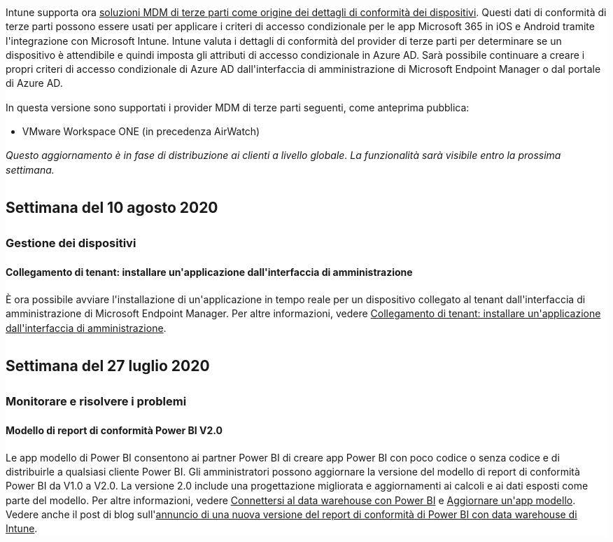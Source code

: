 Intune supporta ora [soluzioni MDM di terze parti come origine dei dettagli di conformità dei dispositivi](../protect/device-compliance-partners.md). Questi dati di conformità di terze parti possono essere usati per applicare i criteri di accesso condizionale per le app Microsoft 365 in iOS e Android tramite l'integrazione con Microsoft Intune.  Intune valuta i dettagli di conformità del provider di terze parti per determinare se un dispositivo è attendibile e quindi imposta gli attributi di accesso condizionale in Azure AD.  Sarà possibile continuare a creare i propri criteri di accesso condizionale di Azure AD dall'interfaccia di amministrazione di Microsoft Endpoint Manager o dal portale di Azure AD.

In questa versione sono supportati i provider MDM di terze parti seguenti, come anteprima pubblica:

- VMware Workspace ONE (in precedenza AirWatch)

*Questo aggiornamento è in fase di distribuzione ai clienti a livello globale. La funzionalità sarà visibile entro la prossima settimana.*


## <a name="week-of-august-10-2020"></a>Settimana del 10 agosto 2020


### <a name="device-management"></a>Gestione dei dispositivi

#### <a name="tenant-attach-install-an-application-from-the-admin-center----in7220536-cm6024389--"></a>Collegamento di tenant: installare un'applicazione dall'interfaccia di amministrazione 
È ora possibile avviare l'installazione di un'applicazione in tempo reale per un dispositivo collegato al tenant dall'interfaccia di amministrazione di Microsoft Endpoint Manager. Per altre informazioni, vedere [Collegamento di tenant: installare un'applicazione dall'interfaccia di amministrazione](../../configmgr/tenant-attach/applications.md).


## <a name="week-of-july-27-2020"></a>Settimana del 27 luglio 2020


### <a name="monitor-and-troubleshoot"></a>Monitorare e risolvere i problemi

#### <a name="power-bi-compliance-report-template-v20---636958---"></a>Modello di report di conformità Power BI V2.0
Le app modello di Power BI consentono ai partner Power BI di creare app Power BI con poco codice o senza codice e di distribuirle a qualsiasi cliente Power BI. Gli amministratori possono aggiornare la versione del modello di report di conformità Power BI da V1.0 a V2.0. La versione 2.0 include una progettazione migliorata e aggiornamenti ai calcoli e ai dati esposti come parte del modello. Per altre informazioni, vedere [Connettersi al data warehouse con Power BI](../developer/reports-proc-get-a-link-powerbi.md) e [Aggiornare un'app modello](/power-bi/service-template-apps-install-distribute#update-a-template-app). Vedere anche il post di blog sull'[annuncio di una nuova versione del report di conformità di Power BI con data warehouse di Intune](https://aka.ms/new_compliance_report).

